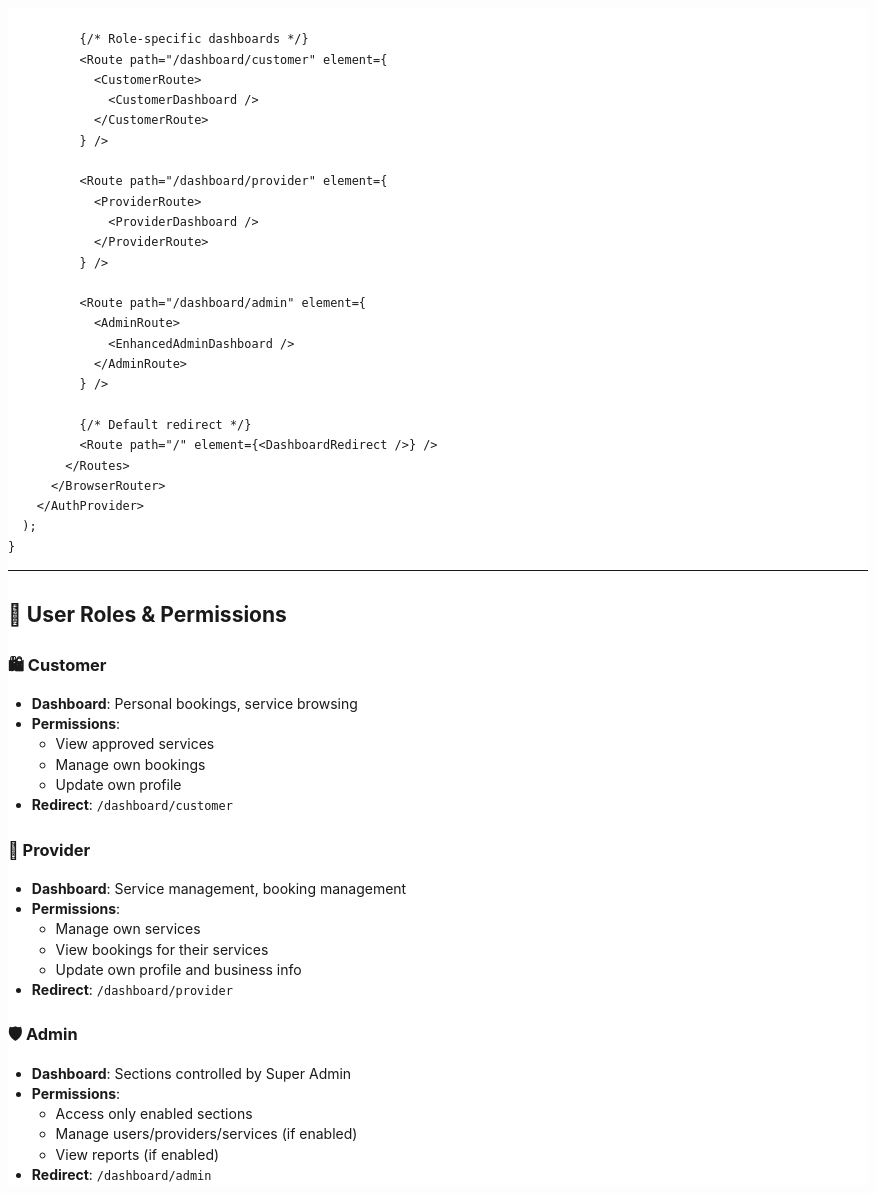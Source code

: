 ```tsx
          
          {/* Role-specific dashboards */}
          <Route path="/dashboard/customer" element={
            <CustomerRoute>
              <CustomerDashboard />
            </CustomerRoute>
          } />
          
          <Route path="/dashboard/provider" element={
            <ProviderRoute>
              <ProviderDashboard />
            </ProviderRoute>
          } />
          
          <Route path="/dashboard/admin" element={
            <AdminRoute>
              <EnhancedAdminDashboard />
            </AdminRoute>
          } />
          
          {/* Default redirect */}
          <Route path="/" element={<DashboardRedirect />} />
        </Routes>
      </BrowserRouter>
    </AuthProvider>
  );
}
```

---

## 👥 **User Roles & Permissions**

### **🛍️ Customer**
- **Dashboard**: Personal bookings, service browsing
- **Permissions**: 
  - View approved services
  - Manage own bookings
  - Update own profile
- **Redirect**: `/dashboard/customer`

### **🔧 Provider**
- **Dashboard**: Service management, booking management
- **Permissions**:
  - Manage own services
  - View bookings for their services
  - Update own profile and business info
- **Redirect**: `/dashboard/provider`

### **🛡️ Admin**
- **Dashboard**: Sections controlled by Super Admin
- **Permissions**:
  - Access only enabled sections
  - Manage users/providers/services (if enabled)
  - View reports (if enabled)
- **Redirect**: `/dashboard/admin`
